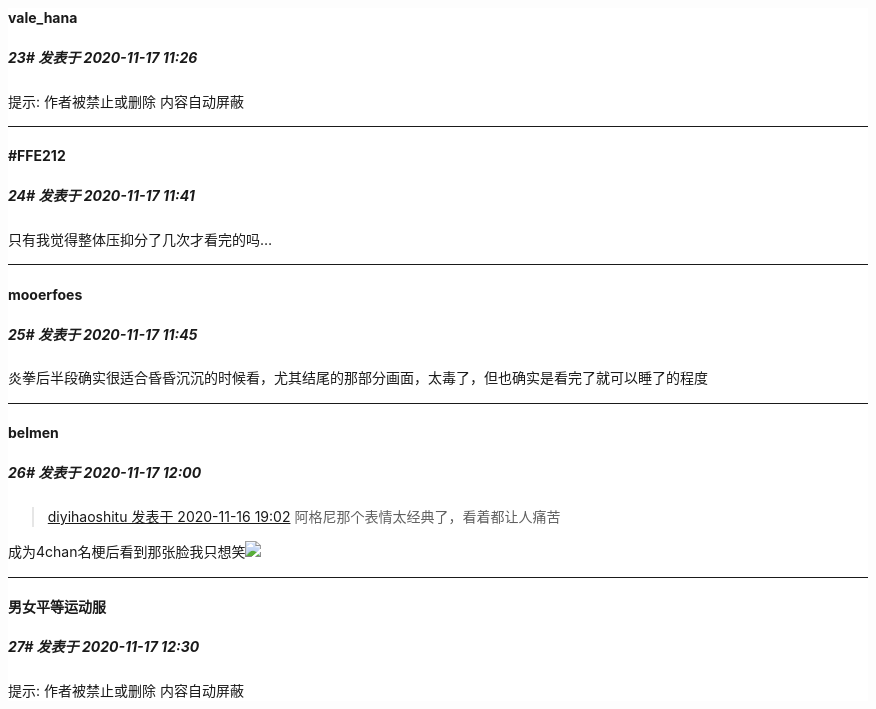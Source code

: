 ####  vale_hana  
##### 23#       发表于 2020-11-17 11:26

提示: 作者被禁止或删除 内容自动屏蔽



*****

####  #FFE212  
##### 24#       发表于 2020-11-17 11:41




只有我觉得整体压抑分了几次才看完的吗…







*****

####  mooerfoes  
##### 25#       发表于 2020-11-17 11:45




炎拳后半段确实很适合昏昏沉沉的时候看，尤其结尾的那部分画面，太毒了，但也确实是看完了就可以睡了的程度







*****

####  belmen  
##### 26#       发表于 2020-11-17 12:00



<blockquote><a href="httphttps://bbs.saraba1st.com/2b/forum.php?mod=redirect&amp;goto=findpost&amp;pid=49419760&amp;ptid=1972675" target="_blank">diyihaoshitu 发表于 2020-11-16 19:02</a>
阿格尼那个表情太经典了，看着都让人痛苦</blockquote>
成为4chan名梗后看到那张脸我只想笑<img src="https://static.saraba1st.com/image/smiley/face2017/068.png" referrerpolicy="no-referrer">







*****

####  男女平等运动服  
##### 27#       发表于 2020-11-17 12:30

提示: 作者被禁止或删除 内容自动屏蔽


